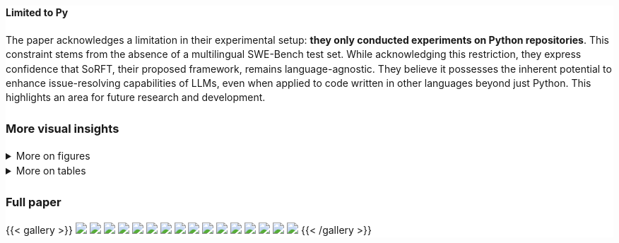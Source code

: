#### Limited to Py
The paper acknowledges a limitation in their experimental setup: **they only conducted experiments on Python repositories**. This constraint stems from the absence of a multilingual SWE-Bench test set. While acknowledging this restriction, they express confidence that SoRFT, their proposed framework, remains language-agnostic. They believe it possesses the inherent potential to enhance issue-resolving capabilities of LLMs, even when applied to code written in other languages beyond just Python. This highlights an area for future research and development.


### More visual insights

<details><summary>More on figures
</summary></details>




<details><summary>More on tables
</summary></details>




### Full paper

{{< gallery >}}
<img src="https://ai-paper-reviewer.com/2502.20127/1.png" class="grid-w50 md:grid-w33 xl:grid-w25" />
<img src="https://ai-paper-reviewer.com/2502.20127/2.png" class="grid-w50 md:grid-w33 xl:grid-w25" />
<img src="https://ai-paper-reviewer.com/2502.20127/3.png" class="grid-w50 md:grid-w33 xl:grid-w25" />
<img src="https://ai-paper-reviewer.com/2502.20127/4.png" class="grid-w50 md:grid-w33 xl:grid-w25" />
<img src="https://ai-paper-reviewer.com/2502.20127/5.png" class="grid-w50 md:grid-w33 xl:grid-w25" />
<img src="https://ai-paper-reviewer.com/2502.20127/6.png" class="grid-w50 md:grid-w33 xl:grid-w25" />
<img src="https://ai-paper-reviewer.com/2502.20127/7.png" class="grid-w50 md:grid-w33 xl:grid-w25" />
<img src="https://ai-paper-reviewer.com/2502.20127/8.png" class="grid-w50 md:grid-w33 xl:grid-w25" />
<img src="https://ai-paper-reviewer.com/2502.20127/9.png" class="grid-w50 md:grid-w33 xl:grid-w25" />
<img src="https://ai-paper-reviewer.com/2502.20127/10.png" class="grid-w50 md:grid-w33 xl:grid-w25" />
<img src="https://ai-paper-reviewer.com/2502.20127/11.png" class="grid-w50 md:grid-w33 xl:grid-w25" />
<img src="https://ai-paper-reviewer.com/2502.20127/12.png" class="grid-w50 md:grid-w33 xl:grid-w25" />
<img src="https://ai-paper-reviewer.com/2502.20127/13.png" class="grid-w50 md:grid-w33 xl:grid-w25" />
<img src="https://ai-paper-reviewer.com/2502.20127/14.png" class="grid-w50 md:grid-w33 xl:grid-w25" />
<img src="https://ai-paper-reviewer.com/2502.20127/15.png" class="grid-w50 md:grid-w33 xl:grid-w25" />
<img src="https://ai-paper-reviewer.com/2502.20127/16.png" class="grid-w50 md:grid-w33 xl:grid-w25" />
{{< /gallery >}}